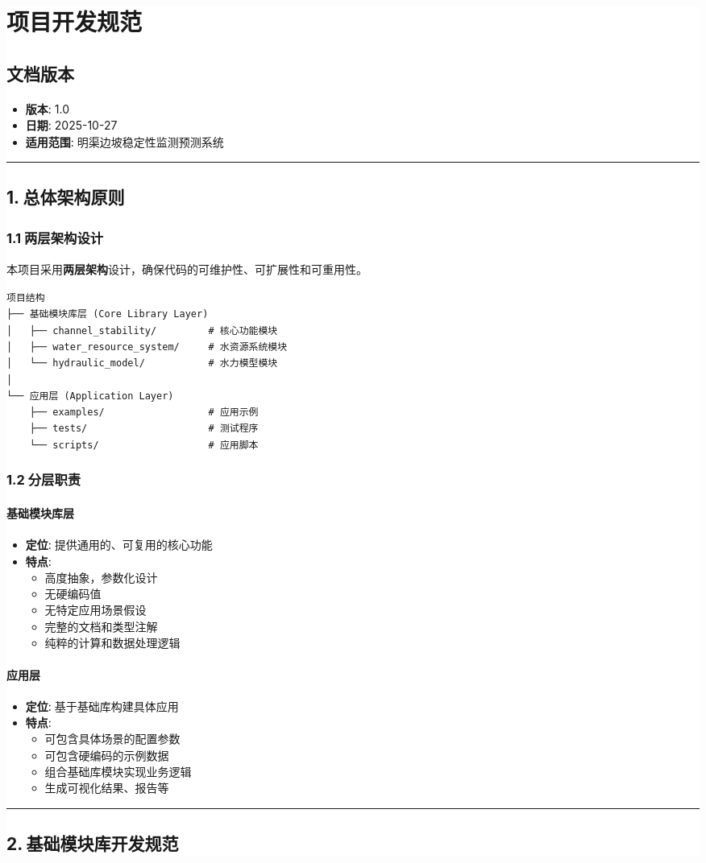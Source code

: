 # 项目开发规范

## 文档版本
- **版本**: 1.0
- **日期**: 2025-10-27
- **适用范围**: 明渠边坡稳定性监测预测系统

---

## 1. 总体架构原则

### 1.1 两层架构设计

本项目采用**两层架构**设计，确保代码的可维护性、可扩展性和可重用性。

```
项目结构
├── 基础模块库层 (Core Library Layer)
│   ├── channel_stability/         # 核心功能模块
│   ├── water_resource_system/     # 水资源系统模块
│   └── hydraulic_model/           # 水力模型模块
│
└── 应用层 (Application Layer)
    ├── examples/                  # 应用示例
    ├── tests/                     # 测试程序
    └── scripts/                   # 应用脚本
```

### 1.2 分层职责

#### **基础模块库层**
- **定位**: 提供通用的、可复用的核心功能
- **特点**: 
  - 高度抽象，参数化设计
  - 无硬编码值
  - 无特定应用场景假设
  - 完整的文档和类型注解
  - 纯粹的计算和数据处理逻辑

#### **应用层**
- **定位**: 基于基础库构建具体应用
- **特点**:
  - 可包含具体场景的配置参数
  - 可包含硬编码的示例数据
  - 组合基础库模块实现业务逻辑
  - 生成可视化结果、报告等

---

## 2. 基础模块库开发规范
